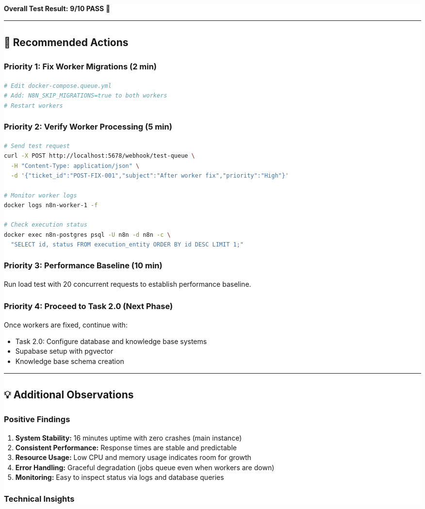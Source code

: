 **Overall Test Result:** **9/10 PASS** 🎯

---

## 🔧 Recommended Actions

### Priority 1: Fix Worker Migrations (2 min)
```bash
# Edit docker-compose.queue.yml
# Add: N8N_SKIP_MIGRATIONS=true to both workers
# Restart workers
```

### Priority 2: Verify Worker Processing (5 min)
```bash
# Send test request
curl -X POST http://localhost:5678/webhook/test-queue \
  -H "Content-Type: application/json" \
  -d '{"ticket_id":"POST-FIX-001","subject":"After worker fix","priority":"High"}'

# Monitor worker logs
docker logs n8n-worker-1 -f

# Check execution status
docker exec n8n-postgres psql -U n8n -d n8n -c \
  "SELECT id, status FROM execution_entity ORDER BY id DESC LIMIT 1;"
```

### Priority 3: Performance Baseline (10 min)
Run load test with 20 concurrent requests to establish performance baseline.

### Priority 4: Proceed to Task 2.0 (Next Phase)
Once workers are fixed, continue with:
- Task 2.0: Configure database and knowledge base systems
- Supabase setup with pgvector
- Knowledge base schema creation

---

## 💡 Additional Observations

### Positive Findings

1. **System Stability:** 16 minutes uptime with zero crashes (main instance)
2. **Consistent Performance:** Response times are stable and predictable
3. **Resource Usage:** Low CPU and memory usage indicates room for growth
4. **Error Handling:** Graceful degradation (jobs queue even when workers are down)
5. **Monitoring:** Easy to inspect status via logs and database queries

### Technical Insights
